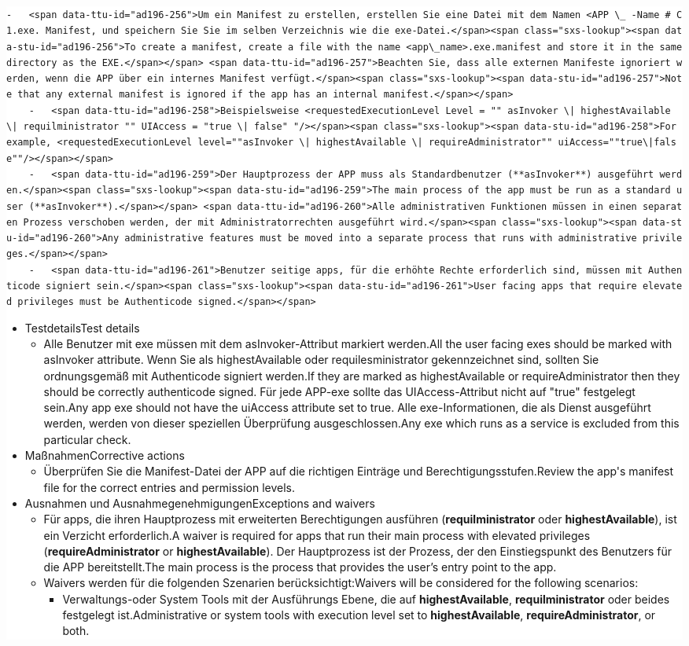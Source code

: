     -   <span data-ttu-id="ad196-256">Um ein Manifest zu erstellen, erstellen Sie eine Datei mit dem Namen <APP \_ -Name # C1.exe. Manifest, und speichern Sie Sie im selben Verzeichnis wie die exe-Datei.</span><span class="sxs-lookup"><span data-stu-id="ad196-256">To create a manifest, create a file with the name <app\_name>.exe.manifest and store it in the same directory as the EXE.</span></span> <span data-ttu-id="ad196-257">Beachten Sie, dass alle externen Manifeste ignoriert werden, wenn die APP über ein internes Manifest verfügt.</span><span class="sxs-lookup"><span data-stu-id="ad196-257">Note that any external manifest is ignored if the app has an internal manifest.</span></span>
        -   <span data-ttu-id="ad196-258">Beispielsweise <requestedExecutionLevel Level = "" asInvoker \| highestAvailable \| requilministrator "" UIAccess = "true \| false" "/></span><span class="sxs-lookup"><span data-stu-id="ad196-258">For example, <requestedExecutionLevel level=""asInvoker \| highestAvailable \| requireAdministrator"" uiAccess=""true\|false""/></span></span>
        -   <span data-ttu-id="ad196-259">Der Hauptprozess der APP muss als Standardbenutzer (**asInvoker**) ausgeführt werden.</span><span class="sxs-lookup"><span data-stu-id="ad196-259">The main process of the app must be run as a standard user (**asInvoker**).</span></span> <span data-ttu-id="ad196-260">Alle administrativen Funktionen müssen in einen separaten Prozess verschoben werden, der mit Administratorrechten ausgeführt wird.</span><span class="sxs-lookup"><span data-stu-id="ad196-260">Any administrative features must be moved into a separate process that runs with administrative privileges.</span></span>
        -   <span data-ttu-id="ad196-261">Benutzer seitige apps, für die erhöhte Rechte erforderlich sind, müssen mit Authenticode signiert sein.</span><span class="sxs-lookup"><span data-stu-id="ad196-261">User facing apps that require elevated privileges must be Authenticode signed.</span></span>
-   <span data-ttu-id="ad196-262">Testdetails</span><span class="sxs-lookup"><span data-stu-id="ad196-262">Test details</span></span>
    -   <span data-ttu-id="ad196-263">Alle Benutzer mit exe müssen mit dem asInvoker-Attribut markiert werden.</span><span class="sxs-lookup"><span data-stu-id="ad196-263">All the user facing exes should be marked with asInvoker attribute.</span></span> <span data-ttu-id="ad196-264">Wenn Sie als highestAvailable oder requilesministrator gekennzeichnet sind, sollten Sie ordnungsgemäß mit Authenticode signiert werden.</span><span class="sxs-lookup"><span data-stu-id="ad196-264">If they are marked as highestAvailable or requireAdministrator then they should be correctly authenticode signed.</span></span> <span data-ttu-id="ad196-265">Für jede APP-exe sollte das UIAccess-Attribut nicht auf "true" festgelegt sein.</span><span class="sxs-lookup"><span data-stu-id="ad196-265">Any app exe should not have the uiAccess attribute set to true.</span></span> <span data-ttu-id="ad196-266">Alle exe-Informationen, die als Dienst ausgeführt werden, werden von dieser speziellen Überprüfung ausgeschlossen.</span><span class="sxs-lookup"><span data-stu-id="ad196-266">Any exe which runs as a service is excluded from this particular check.</span></span>
-   <span data-ttu-id="ad196-267">Maßnahmen</span><span class="sxs-lookup"><span data-stu-id="ad196-267">Corrective actions</span></span>
    -   <span data-ttu-id="ad196-268">Überprüfen Sie die Manifest-Datei der APP auf die richtigen Einträge und Berechtigungsstufen.</span><span class="sxs-lookup"><span data-stu-id="ad196-268">Review the app's manifest file for the correct entries and permission levels.</span></span>
-   <span data-ttu-id="ad196-269">Ausnahmen und Ausnahmegenehmigungen</span><span class="sxs-lookup"><span data-stu-id="ad196-269">Exceptions and waivers</span></span>
    -   <span data-ttu-id="ad196-270">Für apps, die ihren Hauptprozess mit erweiterten Berechtigungen ausführen (**requilministrator** oder **highestAvailable**), ist ein Verzicht erforderlich.</span><span class="sxs-lookup"><span data-stu-id="ad196-270">A waiver is required for apps that run their main process with elevated privileges (**requireAdministrator** or **highestAvailable**).</span></span> <span data-ttu-id="ad196-271">Der Hauptprozess ist der Prozess, der den Einstiegspunkt des Benutzers für die APP bereitstellt.</span><span class="sxs-lookup"><span data-stu-id="ad196-271">The main process is the process that provides the user’s entry point to the app.</span></span>
    -   <span data-ttu-id="ad196-272">Waivers werden für die folgenden Szenarien berücksichtigt:</span><span class="sxs-lookup"><span data-stu-id="ad196-272">Waivers will be considered for the following scenarios:</span></span>
        -   <span data-ttu-id="ad196-273">Verwaltungs-oder System Tools mit der Ausführungs Ebene, die auf **highestAvailable**, **requilministrator** oder beides festgelegt ist.</span><span class="sxs-lookup"><span data-stu-id="ad196-273">Administrative or system tools with execution level set to **highestAvailable**, **requireAdministrator**, or both.</span></span>